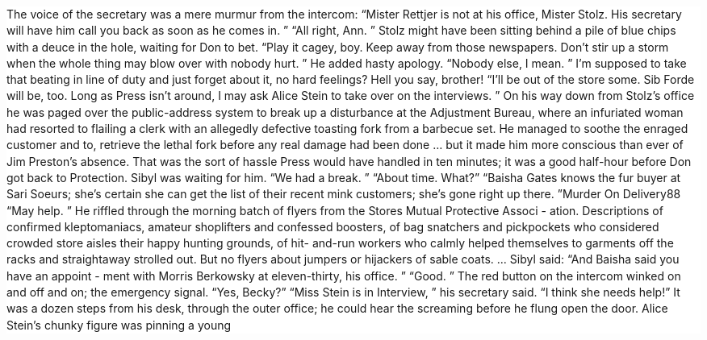 The voice of the secretary was a mere murmur 
from the intercom: “Mister Rettjer is not at his office, 
Mister Stolz. His secretary will have him call you back 
as soon as he comes in. ”
“All right, Ann. ” Stolz might have been sitting 
behind a pile of blue chips with a deuce in the hole, 
waiting for Don to bet. “Play it cagey, boy. Keep away 
from those newspapers. Don’t stir up a storm when 
the whole thing may blow over with nobody hurt. ” 
He added hasty apology. “Nobody else, I mean. ”
I’m supposed to take that beating in line of duty 
and just forget about it, no hard feelings? Hell you say, 
brother! “I’ll be out of the store some. Sib Forde will 
be, too. Long as Press isn’t around, I may ask Alice 
Stein to take over on the interviews. ”
On his way down from Stolz’s office he was 
paged over the public-address system to break up 
a disturbance at the Adjustment Bureau, where an 
infuriated woman had resorted to flailing a clerk 
with an allegedly defective toasting fork from a 
barbecue set. He managed to soothe the enraged 
customer and to, retrieve the lethal fork before any 
real damage had been done … but it made him more 
conscious than ever of Jim Preston’s absence. That 
was the sort of hassle Press would have handled in 
ten minutes; it was a good half-hour before Don got 
back to Protection.
Sibyl was waiting for him. “We had a break. ”
“About time. What?”
“Baisha Gates knows the fur buyer at Sari Soeurs; 
she’s certain she can get the list of their recent mink 
customers; she’s gone right up there. ”Murder On Delivery88
“May help. ” He riffled through the morning batch 
of flyers from the Stores Mutual Protective Associ -
ation. Descriptions of confirmed kleptomaniacs, 
amateur shoplifters and confessed boosters, of bag 
snatchers and pickpockets who considered crowded 
store aisles their happy hunting grounds, of hit-
and-run workers who calmly helped themselves to 
garments off the racks and straightaway strolled 
out. But no flyers about jumpers or hijackers of sable 
coats. ...
Sibyl said: “And Baisha said you have an appoint -
ment with Morris Berkowsky at eleven-thirty, his 
office. ”
“Good. ” The red button on the intercom winked 
on and off and on; the emergency signal. “Yes, 
Becky?”
“Miss Stein is in Interview, ” his secretary said. “I 
think she needs help!”
It was a dozen steps from his desk, through the 
outer office; he could hear the screaming before he 
flung open the door.
Alice Stein’s chunky figure was pinning a young 
